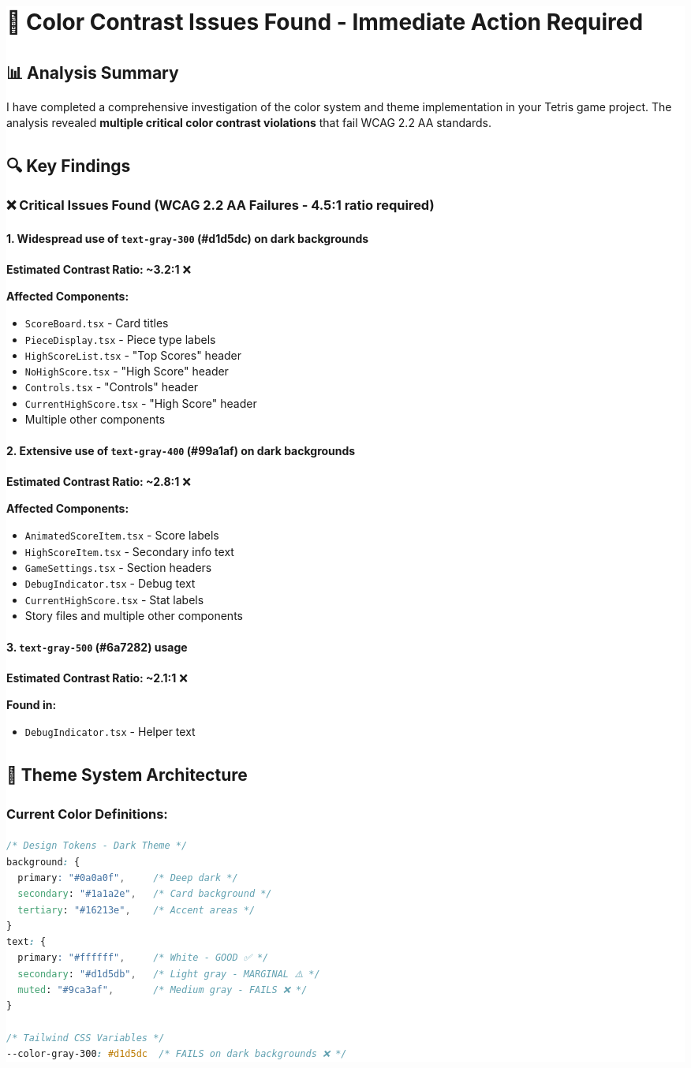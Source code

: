 # 🚨 Color Contrast Issues Found - Immediate Action Required

## 📊 Analysis Summary

I have completed a comprehensive investigation of the color system and theme implementation in your Tetris game project. The analysis revealed **multiple critical color contrast violations** that fail WCAG 2.2 AA standards.

## 🔍 Key Findings

### ❌ Critical Issues Found (WCAG 2.2 AA Failures - 4.5:1 ratio required)

#### 1. **Widespread use of `text-gray-300` (#d1d5dc) on dark backgrounds**
**Estimated Contrast Ratio: ~3.2:1** ❌

**Affected Components:**
- `ScoreBoard.tsx` - Card titles
- `PieceDisplay.tsx` - Piece type labels  
- `HighScoreList.tsx` - "Top Scores" header
- `NoHighScore.tsx` - "High Score" header
- `Controls.tsx` - "Controls" header
- `CurrentHighScore.tsx` - "High Score" header
- Multiple other components

#### 2. **Extensive use of `text-gray-400` (#99a1af) on dark backgrounds**
**Estimated Contrast Ratio: ~2.8:1** ❌

**Affected Components:**
- `AnimatedScoreItem.tsx` - Score labels
- `HighScoreItem.tsx` - Secondary info text
- `GameSettings.tsx` - Section headers
- `DebugIndicator.tsx` - Debug text
- `CurrentHighScore.tsx` - Stat labels
- Story files and multiple other components

#### 3. **`text-gray-500` (#6a7282) usage** 
**Estimated Contrast Ratio: ~2.1:1** ❌

**Found in:**
- `DebugIndicator.tsx` - Helper text

## 📁 Theme System Architecture

### Current Color Definitions:
```css
/* Design Tokens - Dark Theme */
background: {
  primary: "#0a0a0f",     /* Deep dark */
  secondary: "#1a1a2e",   /* Card background */
  tertiary: "#16213e",    /* Accent areas */
}
text: {
  primary: "#ffffff",     /* White - GOOD ✅ */
  secondary: "#d1d5db",   /* Light gray - MARGINAL ⚠️ */
  muted: "#9ca3af",       /* Medium gray - FAILS ❌ */
}

/* Tailwind CSS Variables */
--color-gray-300: #d1d5dc  /* FAILS on dark backgrounds ❌ */
```